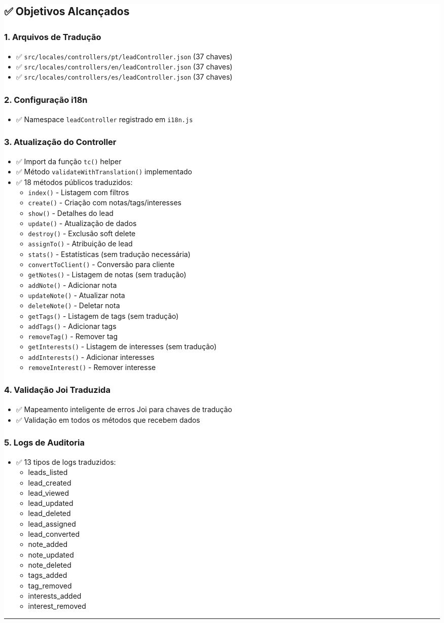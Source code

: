 ## ✅ Objetivos Alcançados

### 1. Arquivos de Tradução
- ✅ `src/locales/controllers/pt/leadController.json` (37 chaves)
- ✅ `src/locales/controllers/en/leadController.json` (37 chaves)
- ✅ `src/locales/controllers/es/leadController.json` (37 chaves)

### 2. Configuração i18n
- ✅ Namespace `leadController` registrado em `i18n.js`

### 3. Atualização do Controller
- ✅ Import da função `tc()` helper
- ✅ Método `validateWithTranslation()` implementado
- ✅ 18 métodos públicos traduzidos:
  - `index()` - Listagem com filtros
  - `create()` - Criação com notas/tags/interesses
  - `show()` - Detalhes do lead
  - `update()` - Atualização de dados
  - `destroy()` - Exclusão soft delete
  - `assignTo()` - Atribuição de lead
  - `stats()` - Estatísticas (sem tradução necessária)
  - `convertToClient()` - Conversão para cliente
  - `getNotes()` - Listagem de notas (sem tradução)
  - `addNote()` - Adicionar nota
  - `updateNote()` - Atualizar nota
  - `deleteNote()` - Deletar nota
  - `getTags()` - Listagem de tags (sem tradução)
  - `addTags()` - Adicionar tags
  - `removeTag()` - Remover tag
  - `getInterests()` - Listagem de interesses (sem tradução)
  - `addInterests()` - Adicionar interesses
  - `removeInterest()` - Remover interesse

### 4. Validação Joi Traduzida
- ✅ Mapeamento inteligente de erros Joi para chaves de tradução
- ✅ Validação em todos os métodos que recebem dados

### 5. Logs de Auditoria
- ✅ 13 tipos de logs traduzidos:
  - leads_listed
  - lead_created
  - lead_viewed
  - lead_updated
  - lead_deleted
  - lead_assigned
  - lead_converted
  - note_added
  - note_updated
  - note_deleted
  - tags_added
  - tag_removed
  - interests_added
  - interest_removed

---